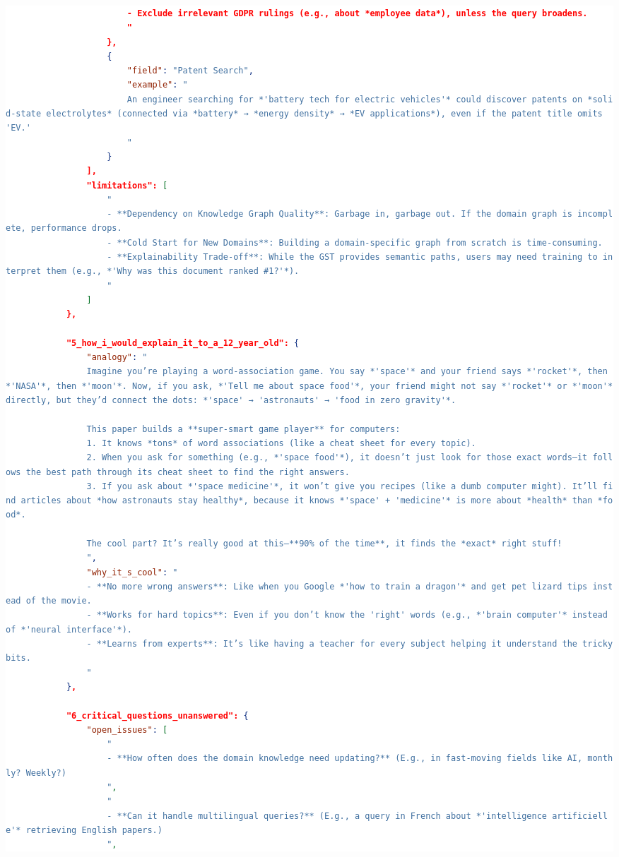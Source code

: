 ```json
                        - Exclude irrelevant GDPR rulings (e.g., about *employee data*), unless the query broadens.
                        "
                    },
                    {
                        "field": "Patent Search",
                        "example": "
                        An engineer searching for *'battery tech for electric vehicles'* could discover patents on *solid-state electrolytes* (connected via *battery* → *energy density* → *EV applications*), even if the patent title omits 'EV.'
                        "
                    }
                ],
                "limitations": [
                    "
                    - **Dependency on Knowledge Graph Quality**: Garbage in, garbage out. If the domain graph is incomplete, performance drops.
                    - **Cold Start for New Domains**: Building a domain-specific graph from scratch is time-consuming.
                    - **Explainability Trade-off**: While the GST provides semantic paths, users may need training to interpret them (e.g., *'Why was this document ranked #1?'*).
                    "
                ]
            },

            "5_how_i_would_explain_it_to_a_12_year_old": {
                "analogy": "
                Imagine you’re playing a word-association game. You say *'space'* and your friend says *'rocket'*, then *'NASA'*, then *'moon'*. Now, if you ask, *'Tell me about space food'*, your friend might not say *'rocket'* or *'moon'* directly, but they’d connect the dots: *'space' → 'astronauts' → 'food in zero gravity'*.

                This paper builds a **super-smart game player** for computers:
                1. It knows *tons* of word associations (like a cheat sheet for every topic).
                2. When you ask for something (e.g., *'space food'*), it doesn’t just look for those exact words—it follows the best path through its cheat sheet to find the right answers.
                3. If you ask about *'space medicine'*, it won’t give you recipes (like a dumb computer might). It’ll find articles about *how astronauts stay healthy*, because it knows *'space' + 'medicine'* is more about *health* than *food*.

                The cool part? It’s really good at this—**90% of the time**, it finds the *exact* right stuff!
                ",
                "why_it_s_cool": "
                - **No more wrong answers**: Like when you Google *'how to train a dragon'* and get pet lizard tips instead of the movie.
                - **Works for hard topics**: Even if you don’t know the 'right' words (e.g., *'brain computer'* instead of *'neural interface'*).
                - **Learns from experts**: It’s like having a teacher for every subject helping it understand the tricky bits.
                "
            },

            "6_critical_questions_unanswered": {
                "open_issues": [
                    "
                    - **How often does the domain knowledge need updating?** (E.g., in fast-moving fields like AI, monthly? Weekly?)
                    ",
                    "
                    - **Can it handle multilingual queries?** (E.g., a query in French about *'intelligence artificielle'* retrieving English papers.)
                    ",
```